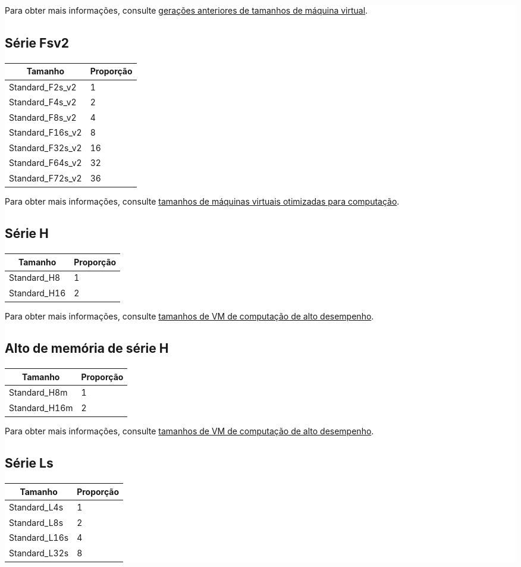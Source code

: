 Para obter mais informações, consulte [gerações anteriores de tamanhos de máquina virtual](../articles/virtual-machines/windows/sizes-previous-gen.md).

## <a name="fsv2-series"></a>Série Fsv2

| Tamanho | Proporção|
|---|---|
|Standard_F2s_v2|1|
|Standard_F4s_v2|2|
|Standard_F8s_v2|4|
|Standard_F16s_v2|8|
|Standard_F32s_v2|16|
|Standard_F64s_v2|32|
|Standard_F72s_v2|36|

Para obter mais informações, consulte [tamanhos de máquinas virtuais otimizadas para computação](../articles/virtual-machines/windows/sizes-compute.md#fsv2-series-1).

## <a name="h-series"></a>Série H

| Tamanho | Proporção|
|---|---|
| Standard_H8|1|
|Standard_H16|2|

Para obter mais informações, consulte [tamanhos de VM de computação de alto desempenho](../articles/virtual-machines/windows/sizes-hpc.md).

## <a name="h-series-high-memory"></a>Alto de memória de série H

| Tamanho | Proporção|
|---|---|
| Standard_H8m|1|
|Standard_H16m|2|

Para obter mais informações, consulte [tamanhos de VM de computação de alto desempenho](../articles/virtual-machines/windows/sizes-hpc.md).

## <a name="ls-series"></a>Série Ls

| Tamanho | Proporção|
|---|---|
| Standard_L4s|1|
|Standard_L8s|2|
|Standard_L16s|4|
|Standard_L32s|8|
